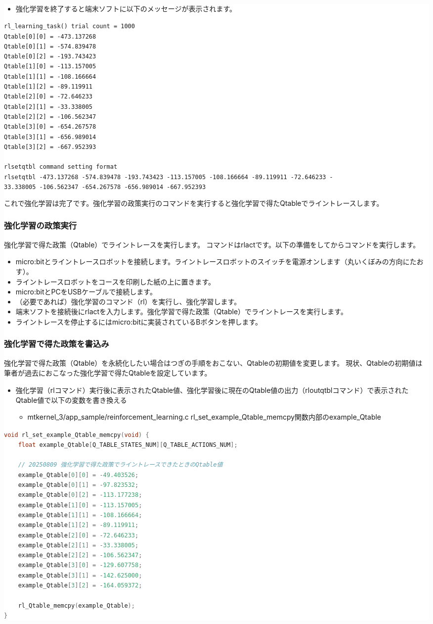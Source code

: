 * 強化学習を終了すると端末ソフトに以下のメッセージが表示されます。

```
rl_learning_task() trial count = 1000
Qtable[0][0] = -473.137268
Qtable[0][1] = -574.839478
Qtable[0][2] = -193.743423
Qtable[1][0] = -113.157005
Qtable[1][1] = -108.166664
Qtable[1][2] = -89.119911
Qtable[2][0] = -72.646233
Qtable[2][1] = -33.338005
Qtable[2][2] = -106.562347
Qtable[3][0] = -654.267578
Qtable[3][1] = -656.989014
Qtable[3][2] = -667.952393

rlsetqtbl command setting format
rlsetqtbl -473.137268 -574.839478 -193.743423 -113.157005 -108.166664 -89.119911 -72.646233 -
33.338005 -106.562347 -654.267578 -656.989014 -667.952393
```

これで強化学習は完了です。強化学習の政策実行のコマンドを実行すると強化学習で得たQtableでライントレースします。


### 強化学習の政策実行
強化学習で得た政策（Qtable）でライントレースを実行します。
コマンドはrlactです。以下の準備をしてからコマンドを実行します。

* micro:bitとライントレースロボットを接続します。ライントレースロボットのスイッチを電源オンします（丸いくぼみの方向にたおす）。
* ライントレースロボットをコースを印刷した紙の上に置きます。
* micro:bitとPCをUSBケーブルで接続します。
* （必要であれば）強化学習のコマンド（rl）を実行し、強化学習します。
* 端末ソフトを接続後にrlactを入力します。強化学習で得た政策（Qtable）でライントレースを実行します。
* ライントレースを停止するにはmicro:bitに実装されているBボタンを押します。


### 強化学習で得た政策を書込み
強化学習で得た政策（Qtable）を永続化したい場合はつぎの手順をおこない、Qtableの初期値を変更します。
現状、Qtableの初期値は筆者が過去におこなった強化学習で得たQtableを設定しています。

* 強化学習（rlコマンド）実行後に表示されたQtable値、強化学習後に現在のQtable値の出力（rloutqtblコマンド）で表示されたQtable値で以下の変数を書き換える

  * mtkernel_3/app_sample/reinforcement_learning.c
rl_set_example_Qtable_memcpy関数内部のexample_Qtable

```c:reinforcement_learning.c
void rl_set_example_Qtable_memcpy(void) {
	float example_Qtable[Q_TABLE_STATES_NUM][Q_TABLE_ACTIONS_NUM];

	// 20250809 強化学習で得た政策でライントレースできたときのQtable値
	example_Qtable[0][0] = -49.403526;
	example_Qtable[0][1] = -97.823532;
	example_Qtable[0][2] = -113.177238;
	example_Qtable[1][0] = -113.157005;
	example_Qtable[1][1] = -108.166664;
	example_Qtable[1][2] = -89.119911;
	example_Qtable[2][0] = -72.646233;
	example_Qtable[2][1] = -33.338005;
	example_Qtable[2][2] = -106.562347;
	example_Qtable[3][0] = -129.607758;
	example_Qtable[3][1] = -142.625000;
	example_Qtable[3][2] = -164.059372;

	rl_Qtable_memcpy(example_Qtable);
}
```
